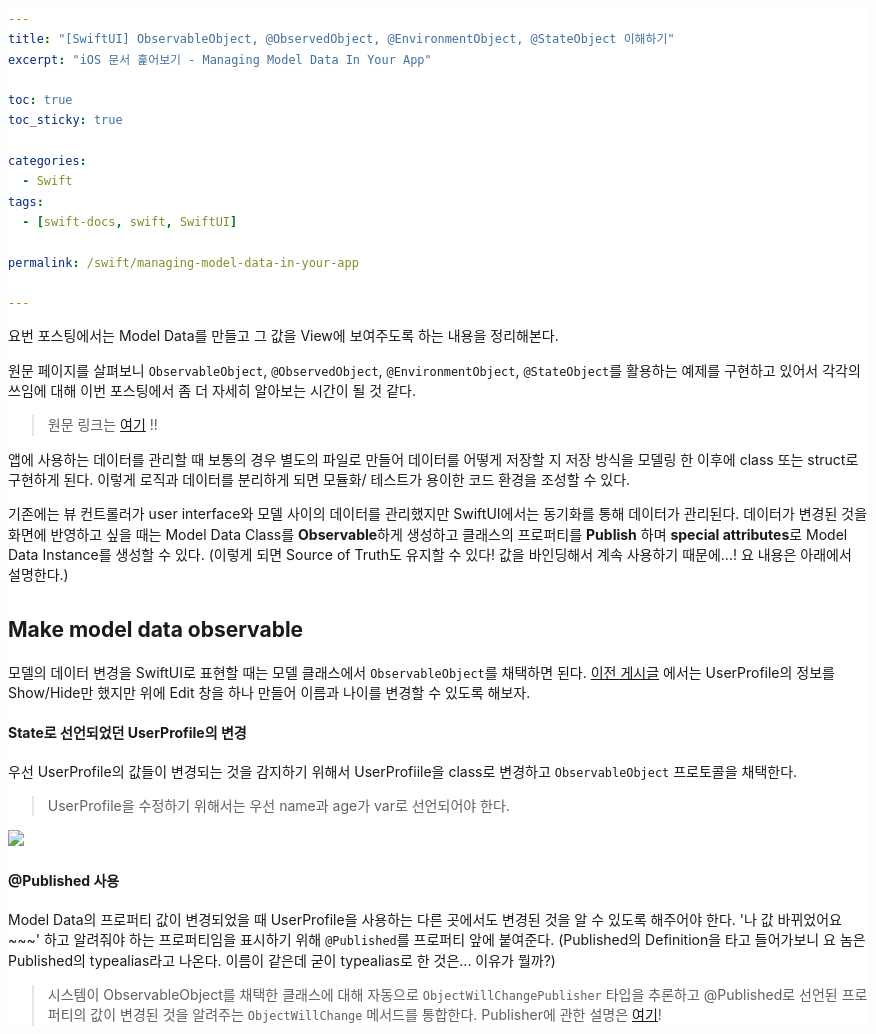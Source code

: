 ```yaml
---
title: "[SwiftUI] ObservableObject, @ObservedObject, @EnvironmentObject, @StateObject 이해하기"
excerpt: "iOS 문서 훑어보기 - Managing Model Data In Your App"
  
toc: true
toc_sticky: true

categories:
  - Swift
tags:
  - [swift-docs, swift, SwiftUI]
  
permalink: /swift/managing-model-data-in-your-app

---
```


요번 포스팅에서는 Model Data를 만들고 그 값을 View에 보여주도록 하는 내용을 정리해본다.

원문 페이지를 살펴보니 `ObservableObject`, `@ObservedObject`, `@EnvironmentObject`, `@StateObject`를 활용하는 예제를 구현하고 있어서 각각의 쓰임에 대해 이번 포스팅에서 좀 더 자세히 알아보는 시간이 될 것 같다.

> 원문 링크는 [여기](https://developer.apple.com/documentation/swiftui/managing-model-data-in-your-app) !!

앱에 사용하는 데이터를 관리할 때 보통의 경우 별도의 파일로 만들어 데이터를 어떻게 저장할 지 저장 방식을 모델링 한 이후에 class 또는 struct로 구현하게 된다. 이렇게 로직과 데이터를 분리하게 되면 모듈화/ 테스트가 용이한 코드 환경을 조성할 수 있다. 

기존에는 뷰 컨트롤러가 user interface와 모델 사이의 데이터를 관리했지만 SwiftUI에서는 동기화를 통해 데이터가 관리된다. 데이터가 변경된 것을 화면에 반영하고 싶을 때는 Model Data Class를 **Observable**하게 생성하고 클래스의 프로퍼티를 **Publish** 하며 **special attributes**로 Model Data Instance를 생성할 수 있다. (이렇게 되면 Source of Truth도 유지할 수 있다! 값을 바인딩해서 계속 사용하기 때문에...! 요 내용은 아래에서 설명한다.)


## Make model data observable

모델의 데이터 변경을 SwiftUI로 표현할 때는 모델 클래스에서 `ObservableObject`를 채택하면 된다. 
[이전 게시글](https://eunjoochoi.github.io/ios-docs/swiftui-state-and-binding) 에서는 UserProfile의 정보를 Show/Hide만 했지만 위에 Edit 창을 하나 만들어 이름과 나이를 변경할 수 있도록 해보자.

#### State로 선언되었던 UserProfile의 변경

우선 UserProfile의 값들이 변경되는 것을 감지하기 위해서 UserProfiile을 class로 변경하고 `ObservableObject` 프로토콜을 채택한다.

> UserProfile을 수정하기 위해서는 우선 name과 age가 var로 선언되어야 한다.

<img src="https://user-images.githubusercontent.com/22000470/188476662-bf14963a-3364-4c49-854f-579602e6c8fc.png" width="400">

#### @Published 사용

Model Data의 프로퍼티 값이 변경되었을 때 UserProfile을 사용하는 다른 곳에서도 변경된 것을 알 수 있도록 해주어야 한다.
'나 값 바뀌었어요~~~' 하고 알려줘야 하는 프로퍼티임을 표시하기 위해 `@Published`를 프로퍼티 앞에 붙여준다. (Published의 Definition을 타고 들어가보니 요 놈은 Published의 typealias라고 나온다. 이름이 같은데 굳이 typealias로 한 것은... 이유가 뭘까?)

> 시스템이 ObservableObject를 채택한 클래스에 대해 자동으로 `ObjectWillChangePublisher` 타입을 추론하고 @Published로 선언된 프로퍼티의 값이 변경된 것을 알려주는 `ObjectWillChange` 메서드를 통합한다. Publisher에 관한 설명은 [여기](https://developer.apple.com/documentation/combine/publisher)!
